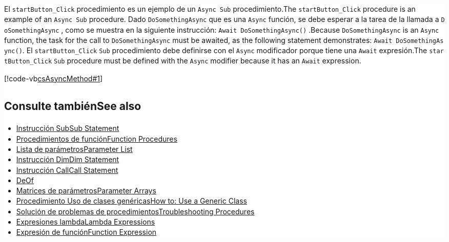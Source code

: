 <span data-ttu-id="c5b71-240">El `startButton_Click` procedimiento es un ejemplo de un `Async Sub` procedimiento.</span><span class="sxs-lookup"><span data-stu-id="c5b71-240">The `startButton_Click` procedure is an example of an `Async Sub` procedure.</span></span> <span data-ttu-id="c5b71-241">Dado `DoSomethingAsync` que es una `Async` función, se debe esperar a la tarea de la llamada a `DoSomethingAsync` , como se muestra en la siguiente instrucción: `Await DoSomethingAsync()` .</span><span class="sxs-lookup"><span data-stu-id="c5b71-241">Because `DoSomethingAsync` is an `Async` function, the task for the call to `DoSomethingAsync` must be awaited, as the following statement demonstrates: `Await DoSomethingAsync()`.</span></span> <span data-ttu-id="c5b71-242">El `startButton_Click` `Sub` procedimiento debe definirse con el `Async` modificador porque tiene una `Await` expresión.</span><span class="sxs-lookup"><span data-stu-id="c5b71-242">The `startButton_Click` `Sub` procedure must be defined with the `Async` modifier because it has an `Await` expression.</span></span>

[!code-vb[csAsyncMethod#1](~/samples/snippets/visualbasic/VS_Snippets_VBCSharp/csasyncmethod/vb/mainwindow.xaml.vb#1)]

## <a name="see-also"></a><span data-ttu-id="c5b71-243">Consulte también</span><span class="sxs-lookup"><span data-stu-id="c5b71-243">See also</span></span>

- [<span data-ttu-id="c5b71-244">Instrucción Sub</span><span class="sxs-lookup"><span data-stu-id="c5b71-244">Sub Statement</span></span>](sub-statement.md)
- [<span data-ttu-id="c5b71-245">Procedimientos de función</span><span class="sxs-lookup"><span data-stu-id="c5b71-245">Function Procedures</span></span>](../../programming-guide/language-features/procedures/function-procedures.md)
- [<span data-ttu-id="c5b71-246">Lista de parámetros</span><span class="sxs-lookup"><span data-stu-id="c5b71-246">Parameter List</span></span>](parameter-list.md)
- [<span data-ttu-id="c5b71-247">Instrucción Dim</span><span class="sxs-lookup"><span data-stu-id="c5b71-247">Dim Statement</span></span>](dim-statement.md)
- [<span data-ttu-id="c5b71-248">Instrucción Call</span><span class="sxs-lookup"><span data-stu-id="c5b71-248">Call Statement</span></span>](call-statement.md)
- [<span data-ttu-id="c5b71-249">De</span><span class="sxs-lookup"><span data-stu-id="c5b71-249">Of</span></span>](of-clause.md)
- [<span data-ttu-id="c5b71-250">Matrices de parámetros</span><span class="sxs-lookup"><span data-stu-id="c5b71-250">Parameter Arrays</span></span>](../../programming-guide/language-features/procedures/parameter-arrays.md)
- [<span data-ttu-id="c5b71-251">Procedimiento Uso de clases genéricas</span><span class="sxs-lookup"><span data-stu-id="c5b71-251">How to: Use a Generic Class</span></span>](../../programming-guide/language-features/data-types/how-to-use-a-generic-class.md)
- [<span data-ttu-id="c5b71-252">Solución de problemas de procedimientos</span><span class="sxs-lookup"><span data-stu-id="c5b71-252">Troubleshooting Procedures</span></span>](../../programming-guide/language-features/procedures/troubleshooting-procedures.md)
- [<span data-ttu-id="c5b71-253">Expresiones lambda</span><span class="sxs-lookup"><span data-stu-id="c5b71-253">Lambda Expressions</span></span>](../../programming-guide/language-features/procedures/lambda-expressions.md)
- [<span data-ttu-id="c5b71-254">Expresión de función</span><span class="sxs-lookup"><span data-stu-id="c5b71-254">Function Expression</span></span>](../operators/function-expression.md)
